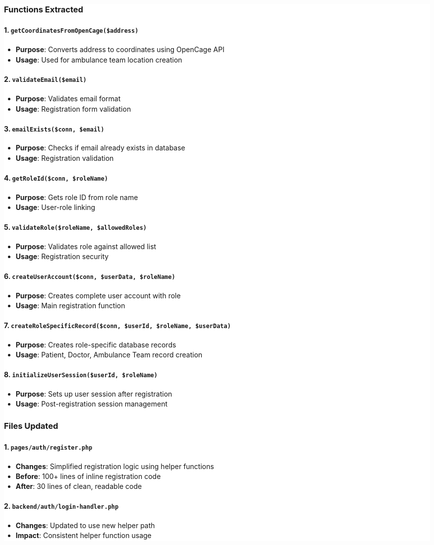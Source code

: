 ### Functions Extracted

#### 1. `getCoordinatesFromOpenCage($address)`

- **Purpose**: Converts address to coordinates using OpenCage API
- **Usage**: Used for ambulance team location creation

#### 2. `validateEmail($email)`

- **Purpose**: Validates email format
- **Usage**: Registration form validation

#### 3. `emailExists($conn, $email)`

- **Purpose**: Checks if email already exists in database
- **Usage**: Registration validation

#### 4. `getRoleId($conn, $roleName)`

- **Purpose**: Gets role ID from role name
- **Usage**: User-role linking

#### 5. `validateRole($roleName, $allowedRoles)`

- **Purpose**: Validates role against allowed list
- **Usage**: Registration security

#### 6. `createUserAccount($conn, $userData, $roleName)`

- **Purpose**: Creates complete user account with role
- **Usage**: Main registration function

#### 7. `createRoleSpecificRecord($conn, $userId, $roleName, $userData)`

- **Purpose**: Creates role-specific database records
- **Usage**: Patient, Doctor, Ambulance Team record creation

#### 8. `initializeUserSession($userId, $roleName)`

- **Purpose**: Sets up user session after registration
- **Usage**: Post-registration session management

### Files Updated

#### 1. `pages/auth/register.php`

- **Changes**: Simplified registration logic using helper functions
- **Before**: 100+ lines of inline registration code
- **After**: 30 lines of clean, readable code

#### 2. `backend/auth/login-handler.php`

- **Changes**: Updated to use new helper path
- **Impact**: Consistent helper function usage
